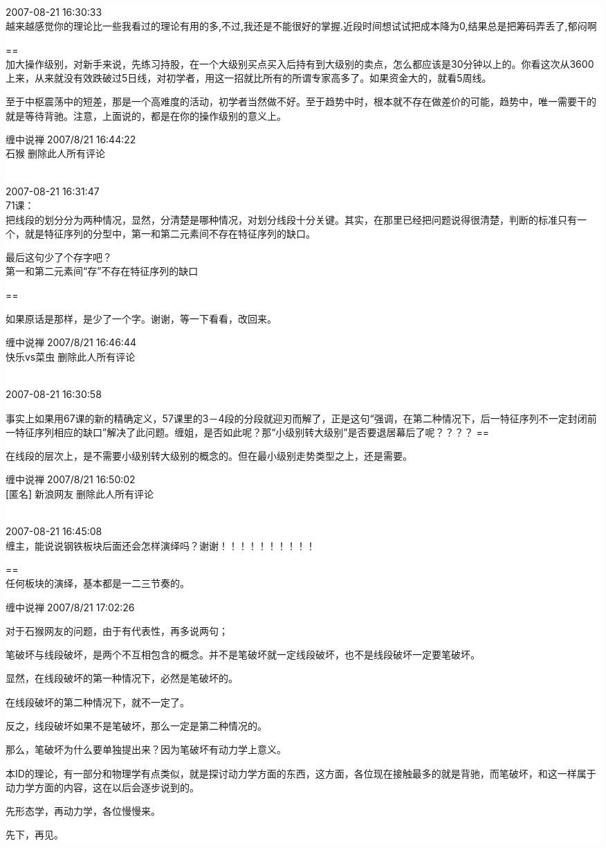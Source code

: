2007-08-21 16:30:33 <br/>
越来越感觉你的理论比一些我看过的理论有用的多,不过,我还是不能很好的掌握.近段时间想试试把成本降为0,结果总是把筹码弄丢了,郁闷啊

==<br/>
加大操作级别，对新手来说，先练习持股，在一个大级别买点买入后持有到大级别的卖点，怎么都应该是30分钟以上的。你看这次从3600上来，从来就没有效跌破过5日线，对初学者，用这一招就比所有的所谓专家高多了。如果资金大的，就看5周线。

至于中枢震荡中的短差，那是一个高难度的活动，初学者当然做不好。至于趋势中时，根本就不存在做差价的可能，趋势中，唯一需要干的就是等待背驰。注意，上面说的，都是在你的操作级别的意义上。
</div>

<div class='blog-comment'>
<span class='blog-comment-chan'>缠中说禅</span> 2007/8/21 16:44:22<br/>
石猴 删除此人所有评论 <br/><br/>
  
2007-08-21 16:31:47 <br/>
71课：<br/>
把线段的划分分为两种情况，显然，分清楚是哪种情况，对划分线段十分关键。其实，在那里已经把问题说得很清楚，判断的标准只有一个，就是特征序列的分型中，第一和第二元素间不存在特征序列的缺口。

最后这句少了个存字吧？<br/>
第一和第二元素间“存”不存在特征序列的缺口

==<br/>

如果原话是那样，是少了一个字。谢谢，等一下看看，改回来。
</div>

<div class='blog-comment'>
<span class='blog-comment-chan'>缠中说禅</span> 2007/8/21 16:46:44<br/>
快乐vs菜虫 删除此人所有评论 <br/><br/>
  
2007-08-21 16:30:58 


事实上如果用67课的新的精确定义，57课里的3－4段的分段就迎刃而解了，正是这句“强调，在第二种情况下，后一特征序列不一定封闭前一特征序列相应的缺口”解决了此问题。缠姐，是否如此呢？那“小级别转大级别”是否要退居幕后了呢？？？？
==<br/>

在线段的层次上，是不需要小级别转大级别的概念的。但在最小级别走势类型之上，还是需要。
</div>

<div class='blog-comment'>
<span class='blog-comment-chan'>缠中说禅</span> 2007/8/21 16:50:02<br/>
[匿名] 新浪网友 删除此人所有评论 <br/><br/>
  
2007-08-21 16:45:08 <br/>
缠主，能说说钢铁板块后面还会怎样演绎吗？谢谢！！！！！！！！！！

==<br/>
任何板块的演绎，基本都是一二三节奏的。
</div>

<div class='blog-comment'>
<span class='blog-comment-chan'>缠中说禅</span> 2007/8/21 17:02:26<br/>

对于石猴网友的问题，由于有代表性，再多说两句；

笔破坏与线段破坏，是两个不互相包含的概念。并不是笔破坏就一定线段破坏，也不是线段破坏一定要笔破坏。

显然，在线段破坏的第一种情况下，必然是笔破坏的。

在线段破坏的第二种情况下，就不一定了。

反之，线段破坏如果不是笔破坏，那么一定是第二种情况的。

那么，笔破坏为什么要单独提出来？因为笔破坏有动力学上意义。

本ID的理论，有一部分和物理学有点类似，就是探讨动力学方面的东西，这方面，各位现在接触最多的就是背驰，而笔破坏，和这一样属于动力学方面的内容，这在以后会逐步说到的。

先形态学，再动力学，各位慢慢来。

先下，再见。
</div>